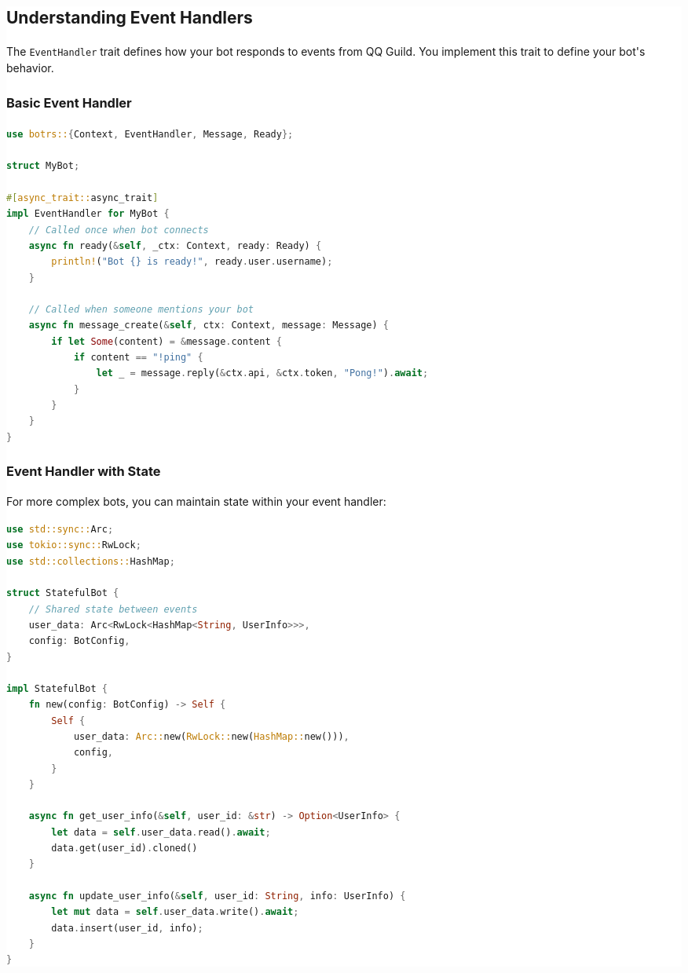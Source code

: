 ## Understanding Event Handlers

The `EventHandler` trait defines how your bot responds to events from QQ Guild. You implement this trait to define your bot's behavior.

### Basic Event Handler

```rust
use botrs::{Context, EventHandler, Message, Ready};

struct MyBot;

#[async_trait::async_trait]
impl EventHandler for MyBot {
    // Called once when bot connects
    async fn ready(&self, _ctx: Context, ready: Ready) {
        println!("Bot {} is ready!", ready.user.username);
    }

    // Called when someone mentions your bot
    async fn message_create(&self, ctx: Context, message: Message) {
        if let Some(content) = &message.content {
            if content == "!ping" {
                let _ = message.reply(&ctx.api, &ctx.token, "Pong!").await;
            }
        }
    }
}
```

### Event Handler with State

For more complex bots, you can maintain state within your event handler:

```rust
use std::sync::Arc;
use tokio::sync::RwLock;
use std::collections::HashMap;

struct StatefulBot {
    // Shared state between events
    user_data: Arc<RwLock<HashMap<String, UserInfo>>>,
    config: BotConfig,
}

impl StatefulBot {
    fn new(config: BotConfig) -> Self {
        Self {
            user_data: Arc::new(RwLock::new(HashMap::new())),
            config,
        }
    }
    
    async fn get_user_info(&self, user_id: &str) -> Option<UserInfo> {
        let data = self.user_data.read().await;
        data.get(user_id).cloned()
    }
    
    async fn update_user_info(&self, user_id: String, info: UserInfo) {
        let mut data = self.user_data.write().await;
        data.insert(user_id, info);
    }
}

```
